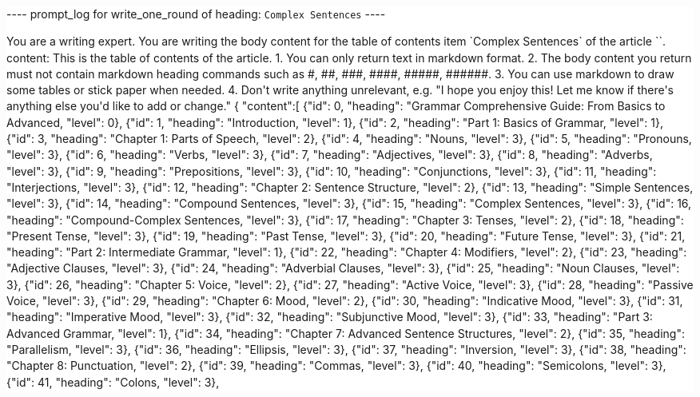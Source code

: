 
---- prompt_log for write_one_round of heading: `Complex Sentences` ----

<role>
You are a writing expert.
</role>
<rule>
You are writing the body content for the table of contents item `Complex Sentences` of the article `<Grammar Comprehensive Guide: From Basics to Advanced>`.
content: This is the table of contents of the article.
</rule>
<constraints>
1. You can only return text in markdown format.
2. The body content you return must not contain markdown heading commands such as #, ##, ###, ####, #####, ######.
3. You can use markdown to draw some tables or stick paper when needed.
4. Don't write anything unrelevant, e.g. "I hope you enjoy this! Let me know if there's anything else you'd like to add or change."
</constraints>
<content>
{
	"content":[
		{"id": 0, "heading": "Grammar Comprehensive Guide: From Basics to Advanced, "level": 0},
		{"id": 1, "heading": "Introduction, "level": 1},
		{"id": 2, "heading": "Part 1: Basics of Grammar, "level": 1},
		{"id": 3, "heading": "Chapter 1: Parts of Speech, "level": 2},
		{"id": 4, "heading": "Nouns, "level": 3},
		{"id": 5, "heading": "Pronouns, "level": 3},
		{"id": 6, "heading": "Verbs, "level": 3},
		{"id": 7, "heading": "Adjectives, "level": 3},
		{"id": 8, "heading": "Adverbs, "level": 3},
		{"id": 9, "heading": "Prepositions, "level": 3},
		{"id": 10, "heading": "Conjunctions, "level": 3},
		{"id": 11, "heading": "Interjections, "level": 3},
		{"id": 12, "heading": "Chapter 2: Sentence Structure, "level": 2},
		{"id": 13, "heading": "Simple Sentences, "level": 3},
		{"id": 14, "heading": "Compound Sentences, "level": 3},
		{"id": 15, "heading": "Complex Sentences, "level": 3},
		{"id": 16, "heading": "Compound-Complex Sentences, "level": 3},
		{"id": 17, "heading": "Chapter 3: Tenses, "level": 2},
		{"id": 18, "heading": "Present Tense, "level": 3},
		{"id": 19, "heading": "Past Tense, "level": 3},
		{"id": 20, "heading": "Future Tense, "level": 3},
		{"id": 21, "heading": "Part 2: Intermediate Grammar, "level": 1},
		{"id": 22, "heading": "Chapter 4: Modifiers, "level": 2},
		{"id": 23, "heading": "Adjective Clauses, "level": 3},
		{"id": 24, "heading": "Adverbial Clauses, "level": 3},
		{"id": 25, "heading": "Noun Clauses, "level": 3},
		{"id": 26, "heading": "Chapter 5: Voice, "level": 2},
		{"id": 27, "heading": "Active Voice, "level": 3},
		{"id": 28, "heading": "Passive Voice, "level": 3},
		{"id": 29, "heading": "Chapter 6: Mood, "level": 2},
		{"id": 30, "heading": "Indicative Mood, "level": 3},
		{"id": 31, "heading": "Imperative Mood, "level": 3},
		{"id": 32, "heading": "Subjunctive Mood, "level": 3},
		{"id": 33, "heading": "Part 3: Advanced Grammar, "level": 1},
		{"id": 34, "heading": "Chapter 7: Advanced Sentence Structures, "level": 2},
		{"id": 35, "heading": "Parallelism, "level": 3},
		{"id": 36, "heading": "Ellipsis, "level": 3},
		{"id": 37, "heading": "Inversion, "level": 3},
		{"id": 38, "heading": "Chapter 8: Punctuation, "level": 2},
		{"id": 39, "heading": "Commas, "level": 3},
		{"id": 40, "heading": "Semicolons, "level": 3},
		{"id": 41, "heading": "Colons, "level": 3},